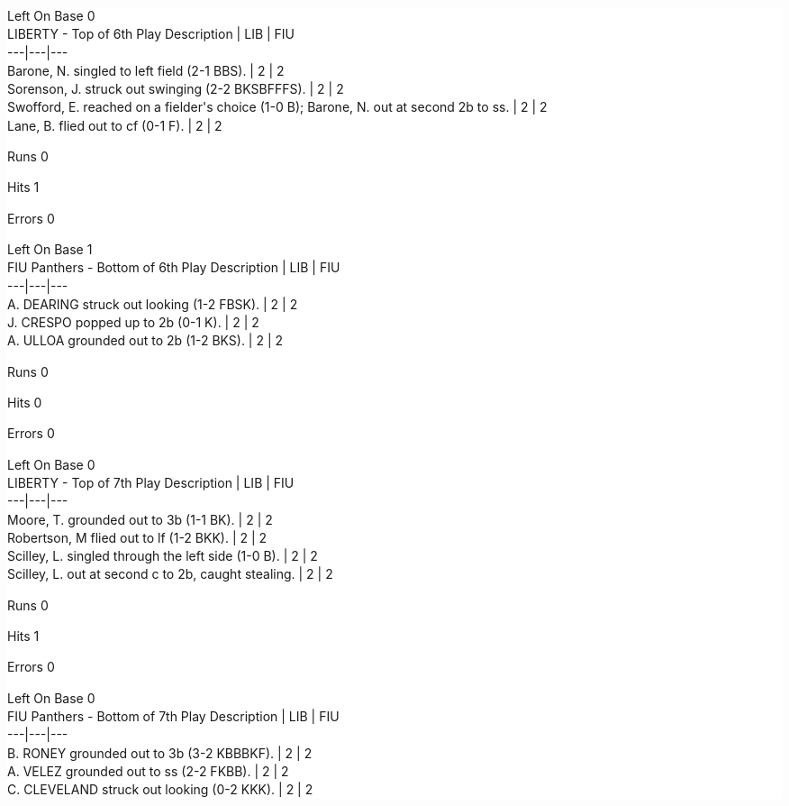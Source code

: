 Left On Base
    0  
LIBERTY - Top of 6th Play Description | LIB | FIU  
---|---|---  
Barone, N. singled to left field (2-1 BBS). | 2 | 2  
Sorenson, J. struck out swinging (2-2 BKSBFFFS). | 2 | 2  
Swofford, E. reached on a fielder's choice (1-0 B); Barone, N. out at second 2b to ss. | 2 | 2  
Lane, B. flied out to cf (0-1 F). | 2 | 2 

Runs
    0 

Hits
    1 

Errors
    0 

Left On Base
    1  
FIU Panthers - Bottom of 6th Play Description | LIB | FIU  
---|---|---  
A. DEARING struck out looking (1-2 FBSK). | 2 | 2  
J. CRESPO popped up to 2b (0-1 K). | 2 | 2  
A. ULLOA grounded out to 2b (1-2 BKS). | 2 | 2 

Runs
    0 

Hits
    0 

Errors
    0 

Left On Base
    0  
LIBERTY - Top of 7th Play Description | LIB | FIU  
---|---|---  
Moore, T. grounded out to 3b (1-1 BK). | 2 | 2  
Robertson, M flied out to lf (1-2 BKK). | 2 | 2  
Scilley, L. singled through the left side (1-0 B). | 2 | 2  
Scilley, L. out at second c to 2b, caught stealing. | 2 | 2 

Runs
    0 

Hits
    1 

Errors
    0 

Left On Base
    0  
FIU Panthers - Bottom of 7th Play Description | LIB | FIU  
---|---|---  
B. RONEY grounded out to 3b (3-2 KBBBKF). | 2 | 2  
A. VELEZ grounded out to ss (2-2 FKBB). | 2 | 2  
C. CLEVELAND struck out looking (0-2 KKK). | 2 | 2 

